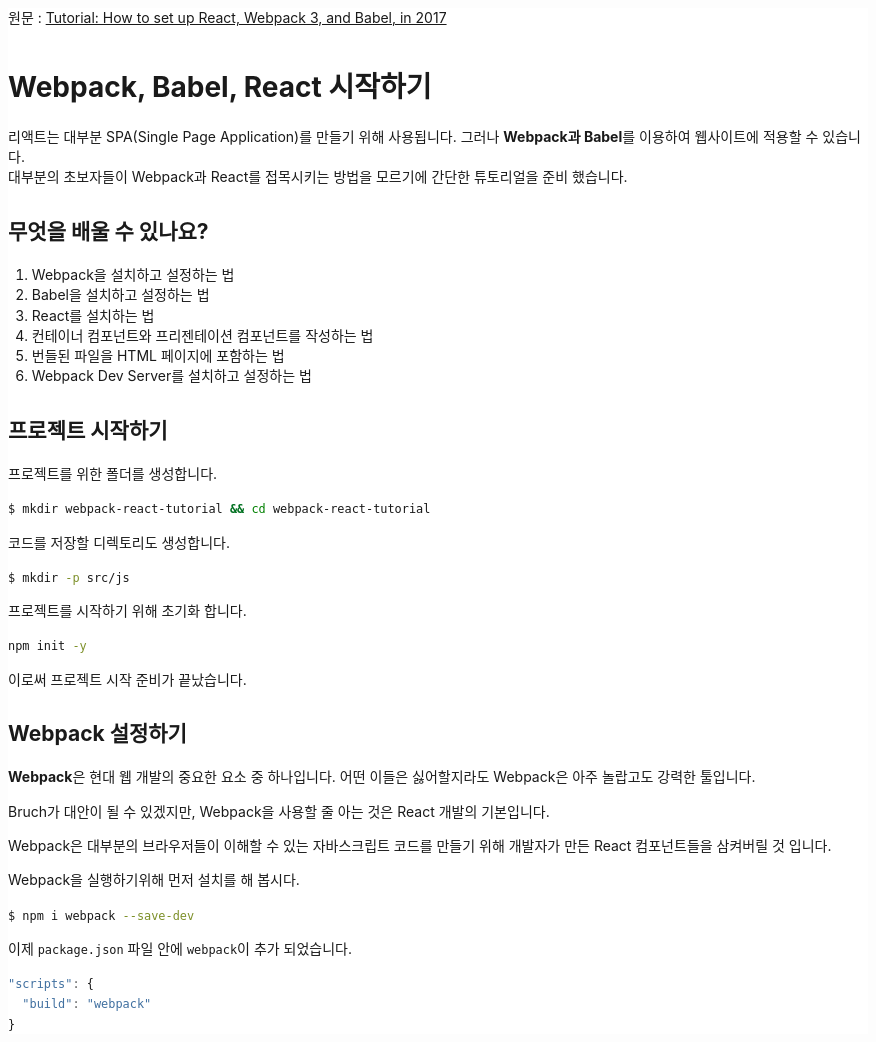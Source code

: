 원문 : [Tutorial: How to set up React, Webpack 3, and Babel, in 2017](https://www.valentinog.com/blog/react-webpack-babel/#How_to_set_up_React_Webpack_and_Babel_setting_up_the_project)

# Webpack, Babel, React 시작하기

리액트는 대부분 SPA(Single Page Application)를 만들기 위해 사용됩니다. 그러나 **Webpack과 Babel**를 이용하여 웹사이트에 적용할 수 있습니다.  
대부분의 초보자들이 Webpack과 React를 접목시키는 방법을 모르기에 간단한 튜토리얼을 준비 했습니다.

## 무엇을 배울 수 있나요?

1. Webpack을 설치하고 설정하는 법
2. Babel을 설치하고 설정하는 법
3. React를 설치하는 법
4. 컨테이너 컴포넌트와 프리젠테이션 컴포넌트를 작성하는 법
5. 번들된 파일을 HTML 페이지에 포함하는 법
6. Webpack Dev Server를 설치하고 설정하는 법

## 프로젝트 시작하기

프로젝트를 위한 폴더를 생성합니다.

```sh
$ mkdir webpack-react-tutorial && cd webpack-react-tutorial
```

코드를 저장할 디렉토리도 생성합니다.

```sh
$ mkdir -p src/js
```

프로젝트를 시작하기 위해 초기화 합니다.

```sh
npm init -y
```

이로써 프로젝트 시작 준비가 끝났습니다.


## Webpack 설정하기

**Webpack**은 현대 웹 개발의 중요한 요소 중 하나입니다. 어떤 이들은 싫어할지라도 Webpack은 아주 놀랍고도 강력한 툴입니다.

Bruch가 대안이 될 수 있겠지만, Webpack을 사용할 줄 아는 것은 React 개발의 기본입니다.

Webpack은 대부분의 브라우저들이 이해할 수 있는 자바스크립트 코드를 만들기 위해 개발자가 만든 React 컴포넌트들을 삼켜버릴 것 입니다.

Webpack을 실행하기위해 먼저 설치를 해 봅시다.

```sh
$ npm i webpack --save-dev
```

이제  `package.json` 파일 안에 `webpack`이 추가 되었습니다.

```javascript
"scripts": {
  "build": "webpack"
}
```
